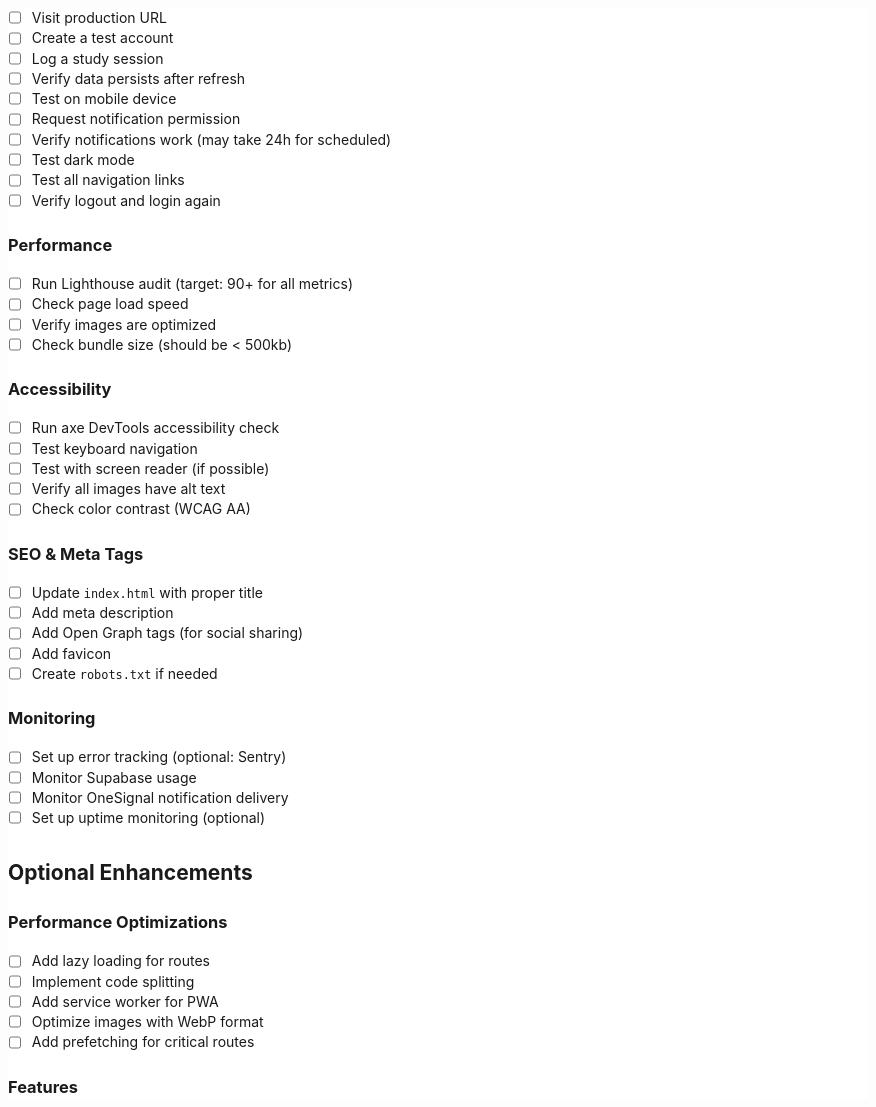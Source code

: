 - [ ] Visit production URL
- [ ] Create a test account
- [ ] Log a study session
- [ ] Verify data persists after refresh
- [ ] Test on mobile device
- [ ] Request notification permission
- [ ] Verify notifications work (may take 24h for scheduled)
- [ ] Test dark mode
- [ ] Test all navigation links
- [ ] Verify logout and login again

### Performance

- [ ] Run Lighthouse audit (target: 90+ for all metrics)
- [ ] Check page load speed
- [ ] Verify images are optimized
- [ ] Check bundle size (should be < 500kb)

### Accessibility

- [ ] Run axe DevTools accessibility check
- [ ] Test keyboard navigation
- [ ] Test with screen reader (if possible)
- [ ] Verify all images have alt text
- [ ] Check color contrast (WCAG AA)

### SEO & Meta Tags

- [ ] Update `index.html` with proper title
- [ ] Add meta description
- [ ] Add Open Graph tags (for social sharing)
- [ ] Add favicon
- [ ] Create `robots.txt` if needed

### Monitoring

- [ ] Set up error tracking (optional: Sentry)
- [ ] Monitor Supabase usage
- [ ] Monitor OneSignal notification delivery
- [ ] Set up uptime monitoring (optional)

## Optional Enhancements

### Performance Optimizations

- [ ] Add lazy loading for routes
- [ ] Implement code splitting
- [ ] Add service worker for PWA
- [ ] Optimize images with WebP format
- [ ] Add prefetching for critical routes

### Features
